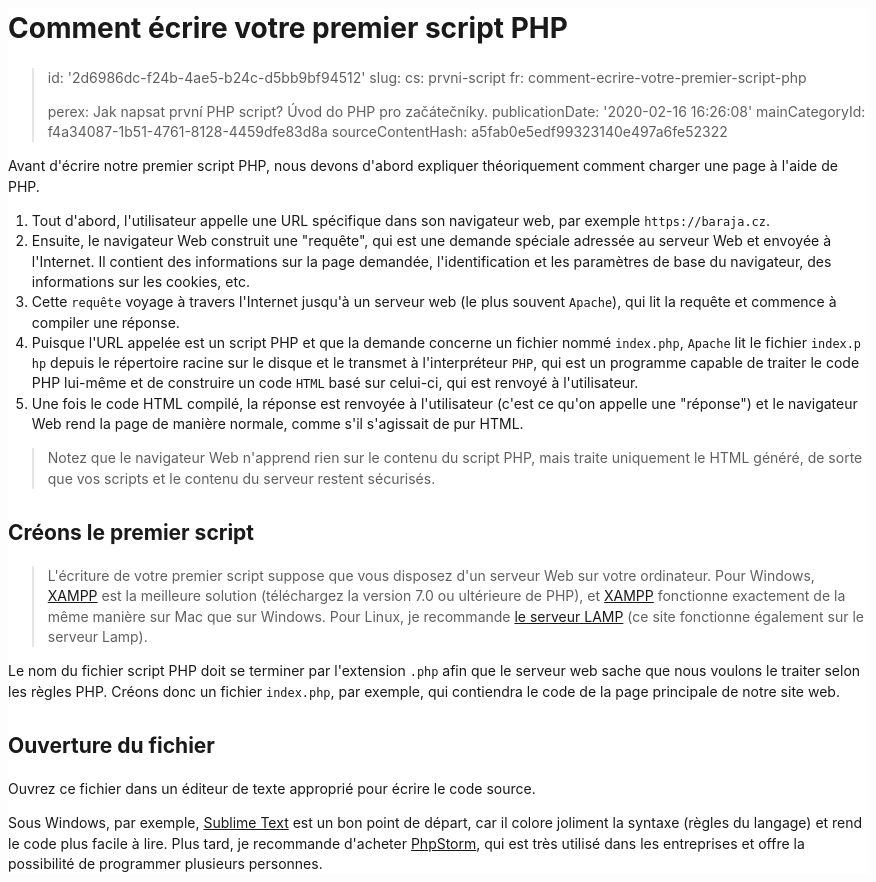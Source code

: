 Comment écrire votre premier script PHP
=======================================

> id: '2d6986dc-f24b-4ae5-b24c-d5bb9bf94512'
> slug:
> 	cs: prvni-script
> 	fr: comment-ecrire-votre-premier-script-php
> 
> perex: Jak napsat první PHP script? Úvod do PHP pro začátečníky.
> publicationDate: '2020-02-16 16:26:08'
> mainCategoryId: f4a34087-1b51-4761-8128-4459dfe83d8a
> sourceContentHash: a5fab0e5edf99323140e497a6fe52322

Avant d'écrire notre premier script PHP, nous devons d'abord expliquer théoriquement comment charger une page à l'aide de PHP.

1. Tout d'abord, l'utilisateur appelle une URL spécifique dans son navigateur web, par exemple `https://baraja.cz`.
2. Ensuite, le navigateur Web construit une "requête", qui est une demande spéciale adressée au serveur Web et envoyée à l'Internet. Il contient des informations sur la page demandée, l'identification et les paramètres de base du navigateur, des informations sur les cookies, etc.
3. Cette `requête` voyage à travers l'Internet jusqu'à un serveur web (le plus souvent `Apache`), qui lit la requête et commence à compiler une réponse.
4. Puisque l'URL appelée est un script PHP et que la demande concerne un fichier nommé `index.php`, `Apache` lit le fichier `index.php` depuis le répertoire racine sur le disque et le transmet à l'interpréteur `PHP`, qui est un programme capable de traiter le code PHP lui-même et de construire un code `HTML` basé sur celui-ci, qui est renvoyé à l'utilisateur.
5. Une fois le code HTML compilé, la réponse est renvoyée à l'utilisateur (c'est ce qu'on appelle une "réponse") et le navigateur Web rend la page de manière normale, comme s'il s'agissait de pur HTML.

> Notez que le navigateur Web n'apprend rien sur le contenu du script PHP, mais traite uniquement le HTML généré, de sorte que vos scripts et le contenu du serveur restent sécurisés.

Créons le premier script
----------------------------

> L'écriture de votre premier script suppose que vous disposez d'un serveur Web sur votre ordinateur. Pour Windows, <a href="https://www.apachefriends.org/index.html">XAMPP</a> est la meilleure solution (téléchargez la version 7.0 ou ultérieure de PHP), et <a href="https://www.apachefriends.org/index.html">XAMPP</a> fonctionne exactement de la même manière sur Mac que sur Windows. Pour Linux, je recommande <a href="https://wiki.ubuntu.cz/servery/apache_s_mysql_a_php">le serveur LAMP</a> (ce site fonctionne également sur le serveur Lamp).

Le nom du fichier script PHP doit se terminer par l'extension `.php` afin que le serveur web sache que nous voulons le traiter selon les règles PHP. Créons donc un fichier `index.php`, par exemple, qui contiendra le code de la page principale de notre site web.

Ouverture du fichier
--------------------------

Ouvrez ce fichier dans un éditeur de texte approprié pour écrire le code source.

Sous Windows, par exemple, <a href="https://www.sublimetext.com">Sublime Text</a> est un bon point de départ, car il colore joliment la syntaxe (règles du langage) et rend le code plus facile à lire. Plus tard, je recommande d'acheter <a href="https://www.jetbrains.com/phpstorm/">PhpStorm</a>, qui est très utilisé dans les entreprises et offre la possibilité de programmer plusieurs personnes.
